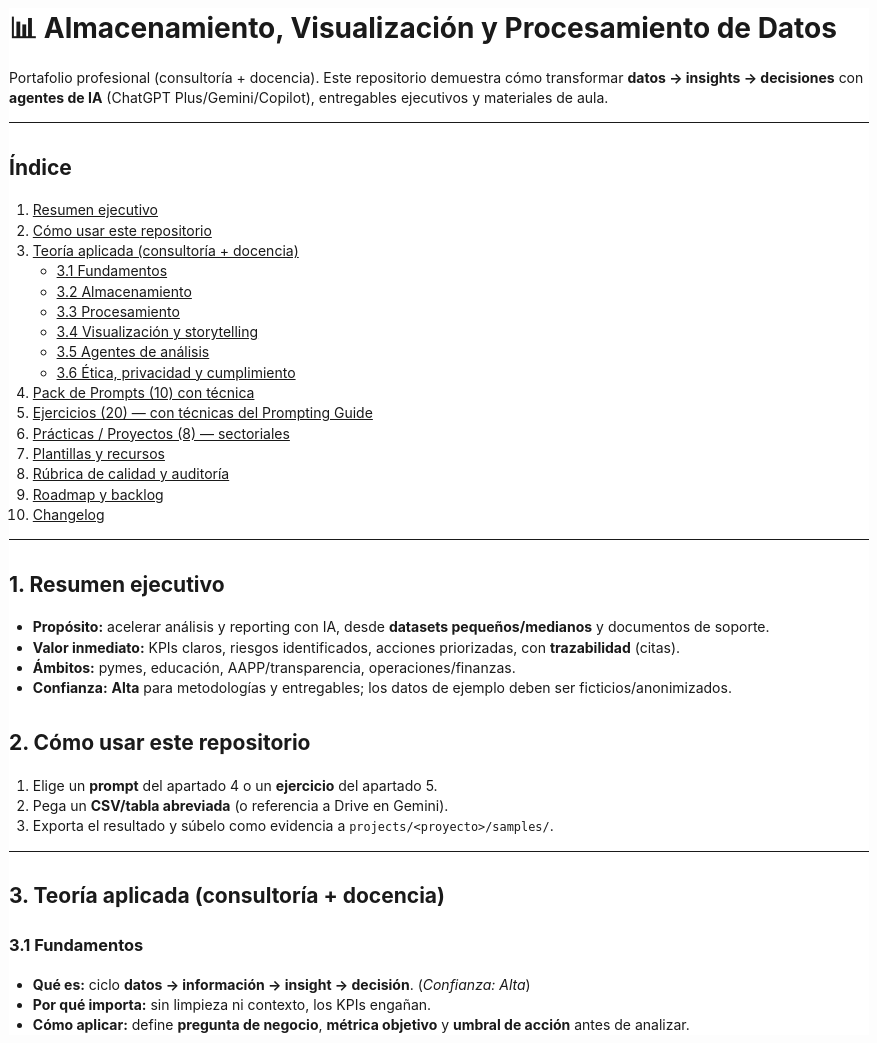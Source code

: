 # 📊 Almacenamiento, Visualización y Procesamiento de Datos

Portafolio profesional (consultoría + docencia). Este repositorio demuestra cómo transformar **datos → insights → decisiones** con **agentes de IA** (ChatGPT Plus/Gemini/Copilot), entregables ejecutivos y materiales de aula.

---

## Índice
1. [Resumen ejecutivo](#1-resumen-ejecutivo)
2. [Cómo usar este repositorio](#2-cómo-usar-este-repositorio)
3. [Teoría aplicada (consultoría + docencia)](#3-teoría-aplicada-consultoría--docencia)
   - [3.1 Fundamentos](#31-fundamentos)
   - [3.2 Almacenamiento](#32-almacenamiento)
   - [3.3 Procesamiento](#33-procesamiento)
   - [3.4 Visualización y storytelling](#34-visualización-y-storytelling)
   - [3.5 Agentes de análisis](#35-agentes-de-análisis)
   - [3.6 Ética, privacidad y cumplimiento](#36-ética-privacidad-y-cumplimiento)
4. [Pack de Prompts (10) con técnica](#4-pack-de-prompts-10-con-técnica)
5. [Ejercicios (20) — con técnicas del Prompting Guide](#5-ejercicios-20--con-técnicas-del-prompting-guide)
6. [Prácticas / Proyectos (8) — sectoriales](#6-prácticas--proyectos-8--sectoriales)
7. [Plantillas y recursos](#7-plantillas-y-recursos)
8. [Rúbrica de calidad y auditoría](#8-rúbrica-de-calidad-y-auditoría)
9. [Roadmap y backlog](#9-roadmap-y-backlog)
10. [Changelog](#10-changelog)

---

## 1. Resumen ejecutivo
- **Propósito:** acelerar análisis y reporting con IA, desde **datasets pequeños/medianos** y documentos de soporte.  
- **Valor inmediato:** KPIs claros, riesgos identificados, acciones priorizadas, con **trazabilidad** (citas).  
- **Ámbitos:** pymes, educación, AAPP/transparencia, operaciones/finanzas.  
- **Confianza:** **Alta** para metodologías y entregables; los datos de ejemplo deben ser ficticios/anonimizados.

## 2. Cómo usar este repositorio
1) Elige un **prompt** del apartado 4 o un **ejercicio** del apartado 5.  
2) Pega un **CSV/tabla abreviada** (o referencia a Drive en Gemini).  
3) Exporta el resultado y súbelo como evidencia a `projects/<proyecto>/samples/`.  

---

## 3. Teoría aplicada (consultoría + docencia)

### 3.1 Fundamentos
- **Qué es:** ciclo **datos → información → insight → decisión**. (*Confianza: Alta*)  
- **Por qué importa:** sin limpieza ni contexto, los KPIs engañan.  
- **Cómo aplicar:** define **pregunta de negocio**, **métrica objetivo** y **umbral de acción** antes de analizar.
